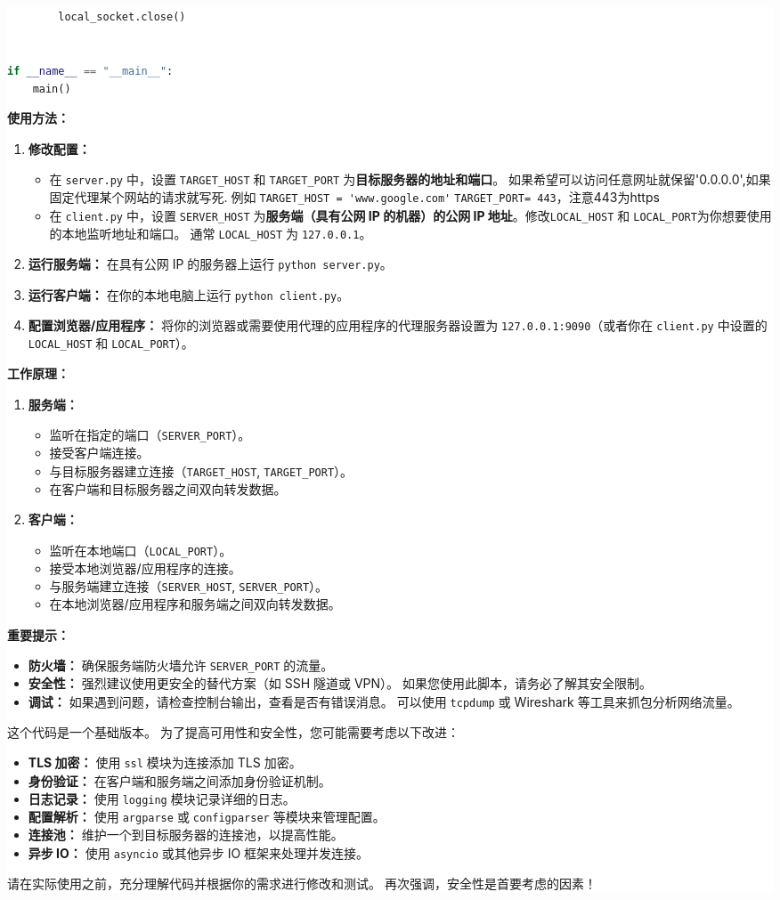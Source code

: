```python
        local_socket.close()


if __name__ == "__main__":
    main()
```

**使用方法：**

1.  **修改配置：**
    *   在 `server.py` 中，设置 `TARGET_HOST` 和 `TARGET_PORT` 为**目标服务器的地址和端口**。 如果希望可以访问任意网址就保留'0.0.0.0',如果固定代理某个网站的请求就写死. 例如 `TARGET_HOST = 'www.google.com'` `TARGET_PORT= 443`，注意443为https
    *   在 `client.py` 中，设置 `SERVER_HOST` 为**服务端（具有公网 IP 的机器）的公网 IP 地址**。修改`LOCAL_HOST` 和 `LOCAL_PORT`为你想要使用的本地监听地址和端口。  通常 `LOCAL_HOST` 为 `127.0.0.1`。

2.  **运行服务端：** 在具有公网 IP 的服务器上运行 `python server.py`。

3.  **运行客户端：** 在你的本地电脑上运行 `python client.py`。

4.  **配置浏览器/应用程序：**  将你的浏览器或需要使用代理的应用程序的代理服务器设置为 `127.0.0.1:9090`（或者你在 `client.py` 中设置的 `LOCAL_HOST` 和 `LOCAL_PORT`）。

**工作原理：**

1.  **服务端：**
    *   监听在指定的端口（`SERVER_PORT`）。
    *   接受客户端连接。
    *   与目标服务器建立连接（`TARGET_HOST`, `TARGET_PORT`）。
    *   在客户端和目标服务器之间双向转发数据。

2.  **客户端：**
    *   监听在本地端口（`LOCAL_PORT`）。
    *   接受本地浏览器/应用程序的连接。
    *   与服务端建立连接（`SERVER_HOST`, `SERVER_PORT`）。
    *   在本地浏览器/应用程序和服务端之间双向转发数据。

**重要提示：**

*   **防火墙：** 确保服务端防火墙允许 `SERVER_PORT` 的流量。
*   **安全性：**  强烈建议使用更安全的替代方案（如 SSH 隧道或 VPN）。 如果您使用此脚本，请务必了解其安全限制。
*   **调试：** 如果遇到问题，请检查控制台输出，查看是否有错误消息。  可以使用 `tcpdump` 或 Wireshark 等工具来抓包分析网络流量。

这个代码是一个基础版本。 为了提高可用性和安全性，您可能需要考虑以下改进：

*   **TLS 加密：**  使用 `ssl` 模块为连接添加 TLS 加密。
*   **身份验证：**  在客户端和服务端之间添加身份验证机制。
*   **日志记录：**  使用 `logging` 模块记录详细的日志。
*   **配置解析：**  使用 `argparse` 或 `configparser` 等模块来管理配置。
*   **连接池：**  维护一个到目标服务器的连接池，以提高性能。
*   **异步 IO：** 使用 `asyncio` 或其他异步 IO 框架来处理并发连接。

请在实际使用之前，充分理解代码并根据你的需求进行修改和测试。 再次强调，安全性是首要考虑的因素！
